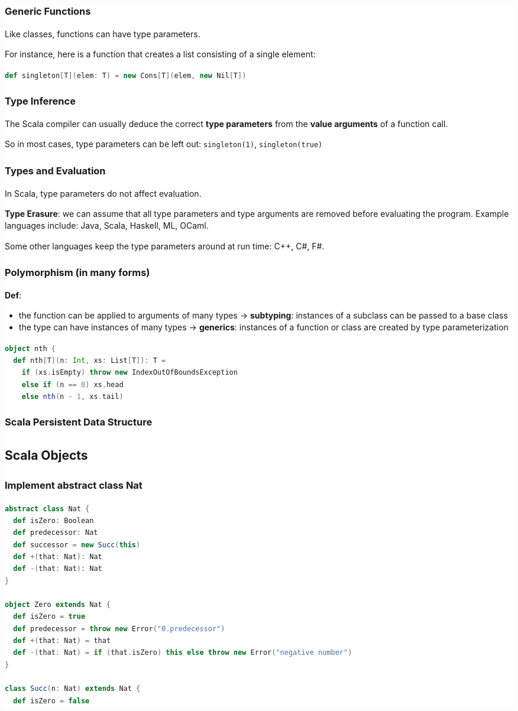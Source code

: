 ### Generic Functions

Like classes, functions can have type parameters.

For instance, here is a function that creates a list consisting of a single element:

```scala
def singleton[T](elem: T) = new Cons[T](elem, new Nil[T])
```

### Type Inference

The Scala compiler can usually deduce the correct **type parameters** from the **value arguments** of a function call.

So in most cases, type parameters can be left out: `singleton(1)`, `singleton(true)`

### Types and Evaluation

In Scala, type parameters do not affect evaluation.

**Type Erasure**: we can assume that all type parameters and type arguments are removed before evaluating the program. Example languages include: Java, Scala, Haskell, ML, OCaml.

Some other languages keep the type parameters around at run time: C++, C#, F#.

### Polymorphism (in many forms)

**Def**:

- the function can be applied to arguments of many types -> **subtyping**: instances of a subclass can be passed to a base class
- the type can have instances of many types -> **generics**: instances of a function or class are created by type parameterization

```scala
object nth {
  def nth[T](n: Int, xs: List[T]): T =
    if (xs.isEmpty) throw new IndexOutOfBoundsException
    else if (n == 0) xs.head
    else nth(n - 1, xs.tail)
```

### Scala Persistent Data Structure

## Scala Objects

### Implement abstract class Nat

```scala
abstract class Nat {
  def isZero: Boolean
  def predecessor: Nat
  def successor = new Succ(this)
  def +(that: Nat): Nat
  def -(that: Nat): Nat
}

object Zero extends Nat {
  def isZero = true
  def predecessor = throw new Error("0.predecessor")
  def +(that: Nat) = that
  def -(that: Nat) = if (that.isZero) this else throw new Error("negative number")
}

class Succ(n: Nat) extends Nat {
  def isZero = false
```